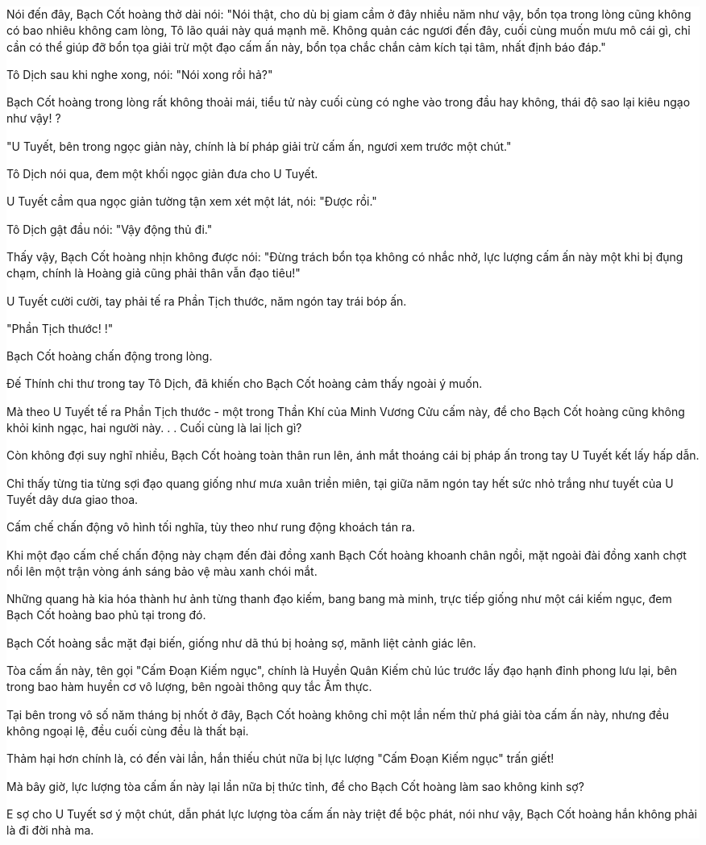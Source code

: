 Nói đến đây, Bạch Cốt hoàng thở dài nói: "Nói thật, cho dù bị giam cầm ở đây nhiều năm như vậy, bổn tọa trong lòng cũng không có bao nhiêu không cam lòng, Tô lão quái này quá mạnh mẽ. Không quản các ngươi đến đây, cuối cùng muốn mưu mô cái gì, chỉ cần có thể giúp đỡ bổn tọa giải trừ một đạo cấm ấn này, bổn tọa chắc chắn cảm kích tại tâm, nhất định báo đáp."

Tô Dịch sau khi nghe xong, nói: "Nói xong rồi hả?"

Bạch Cốt hoàng trong lòng rất không thoải mái, tiểu tử này cuối cùng có nghe vào trong đầu hay không, thái độ sao lại kiêu ngạo như vậy! ?

"U Tuyết, bên trong ngọc giản này, chính là bí pháp giải trừ cấm ấn, ngươi xem trước một chút."

Tô Dịch nói qua, đem một khối ngọc giản đưa cho U Tuyết.

U Tuyết cầm qua ngọc giản tường tận xem xét một lát, nói: "Được rồi."

Tô Dịch gật đầu nói: "Vậy động thủ đi."

Thấy vậy, Bạch Cốt hoàng nhịn không được nói: "Đừng trách bổn tọa không có nhắc nhở, lực lượng cấm ấn này một khi bị đụng chạm, chính là Hoàng giả cũng phải thân vẫn đạo tiêu!"

U Tuyết cười cười, tay phải tế ra Phần Tịch thước, năm ngón tay trái bóp ấn.

"Phần Tịch thước! !"

Bạch Cốt hoàng chấn động trong lòng.

Đế Thính chi thư trong tay Tô Dịch, đã khiến cho Bạch Cốt hoàng cảm thấy ngoài ý muốn.

Mà theo U Tuyết tế ra Phần Tịch thước - một trong Thần Khí của Minh Vương Cửu cấm này, để cho Bạch Cốt hoàng cũng không khỏi kinh ngạc, hai người này. . . Cuối cùng là lai lịch gì?

Còn không đợi suy nghĩ nhiều, Bạch Cốt hoàng toàn thân run lên, ánh mắt thoáng cái bị pháp ấn trong tay U Tuyết kết lấy hấp dẫn.

Chỉ thấy từng tia từng sợi đạo quang giống như mưa xuân triền miên, tại giữa năm ngón tay hết sức nhỏ trắng như tuyết của U Tuyết dây dưa giao thoa.

Cấm chế chấn động vô hình tối nghĩa, tùy theo như rung động khoách tán ra.

Khi một đạo cấm chế chấn động này chạm đến đài đồng xanh Bạch Cốt hoàng khoanh chân ngồi, mặt ngoài đài đồng xanh chợt nổi lên một trận vòng ánh sáng bảo vệ màu xanh chói mắt.

Những quang hà kia hóa thành hư ảnh từng thanh đạo kiếm, bang bang mà minh, trực tiếp giống như một cái kiếm ngục, đem Bạch Cốt hoàng bao phủ tại trong đó.

Bạch Cốt hoàng sắc mặt đại biến, giống như dã thú bị hoảng sợ, mãnh liệt cảnh giác lên.

Tòa cấm ấn này, tên gọi "Cấm Đoạn Kiếm ngục", chính là Huyền Quân Kiếm chủ lúc trước lấy đạo hạnh đỉnh phong lưu lại, bên trong bao hàm huyền cơ vô lượng, bên ngoài thông quy tắc Âm thực.

Tại bên trong vô số năm tháng bị nhốt ở đây, Bạch Cốt hoàng không chỉ một lần nếm thử phá giải tòa cấm ấn này, nhưng đều không ngoại lệ, đều cuối cùng đều là thất bại.

Thảm hại hơn chính là, có đến vài lần, hắn thiếu chút nữa bị lực lượng "Cấm Đoạn Kiếm ngục" trấn giết!

Mà bây giờ, lực lượng tòa cấm ấn này lại lần nữa bị thức tỉnh, để cho Bạch Cốt hoàng làm sao không kinh sợ?

E sợ cho U Tuyết sơ ý một chút, dẫn phát lực lượng tòa cấm ấn này triệt để bộc phát, nói như vậy, Bạch Cốt hoàng hắn không phải là đi đời nhà ma.
